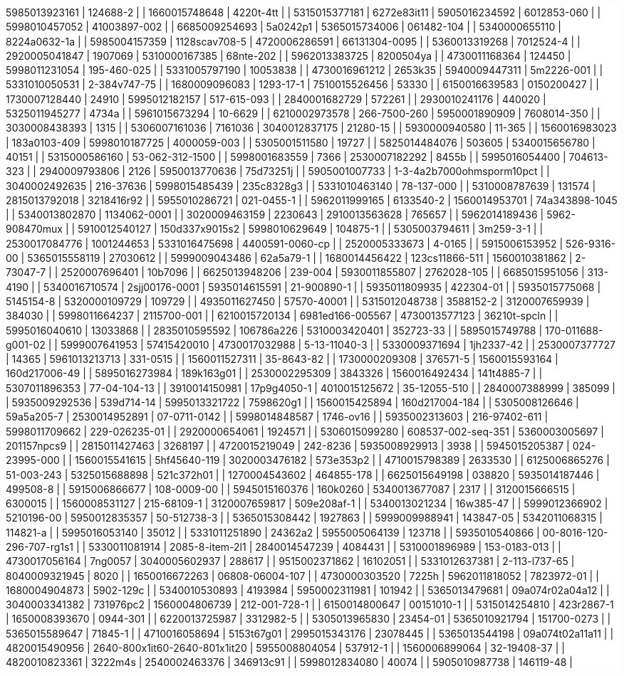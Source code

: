 5985013923161 | 124688-2 |  | 1660015748648 | 4220t-4tt |  | 5315015377181 | 6272e83it11 | 
5905016234592 | 6012853-060 |  | 5998010457052 | 41003897-002 |  | 6685009254693 | 5a0242p1 | 
5365015734006 | 061482-104 |  | 5340000655110 | 8224a0632-1a |  | 5985004157359 | 1128scav708-5 | 
4720006286591 | 66131304-0095 |  | 5360013319268 | 7012524-4 |  | 2920005041847 | 1907069 | 
5310000167385 | 68nte-202 |  | 5962013383725 | 8200504ya |  | 4730011168364 | 124450 | 
5998011231054 | 195-460-025 |  | 5331005797190 | 10053838 |  | 4730016961212 | 2653k35 | 
5940009447311 | 5m2226-001 |  | 5331010050531 | 2-384v747-75 |  | 1680009096083 | 1293-17-1 | 
7510015526456 | 53330 |  | 6150016639583 | 0150200427 |  | 1730007128440 | 24910 | 
5995012182157 | 517-615-093 |  | 2840001682729 | 572261 |  | 2930010241176 | 440020 | 
5325011945277 | 4734a |  | 5961015673294 | 10-6629 |  | 6210002973578 | 266-7500-260 | 
5950001890909 | 7608014-350 |  | 3030008438393 | 1315 |  | 5306007161036 | 7161036 | 
3040012837175 | 21280-15 |  | 5930000940580 | 11-365 |  | 1560016983023 | 183a0103-409 | 
5998010187725 | 4000059-003 |  | 5305001511580 | 19727 |  | 5825014484076 | 503605 | 
5340015656780 | 40151 |  | 5315000586160 | 53-062-312-1500 |  | 5998001683559 | 7366 | 
2530007182292 | 8455b |  | 5995016054400 | 704613-323 |  | 2940009793806 | 2126 | 
5950013770636 | 75d73251j |  | 5905001007733 | 1-3-4a2b7000ohmsporm10pct |  | 3040002492635 | 216-37636 | 
5998015485439 | 235c8328g3 |  | 5331010463140 | 78-137-000 |  | 5310008787639 | 131574 | 
2815013792018 | 3218416r92 |  | 5955010286721 | 021-0455-1 |  | 5962011999165 | 6133540-2 | 
1560014953701 | 74a343898-1045 |  | 5340013802870 | 1134062-0001 |  | 3020009463159 | 2230643 | 
2910013563628 | 765657 |  | 5962014189436 | 5962-908470mux |  | 5910012540127 | 150d337x9015s2 | 
5998010629649 | 104875-1 |  | 5305003794611 | 3m259-3-1 |  | 2530017084776 | 1001244653 | 
5331016475698 | 4400591-0060-cp |  | 2520005333673 | 4-0165 |  | 5915006153952 | 526-9316-00 | 
5365015558119 | 27030612 |  | 5999009043486 | 62a5a79-1 |  | 1680014456422 | 123cs11866-511 | 
1560010381862 | 2-73047-7 |  | 2520007696401 | 10b7096 |  | 6625013948206 | 239-004 | 
5930011855807 | 2762028-105 |  | 6685015951056 | 313-4190 |  | 5340016710574 | 2sjj00176-0001 | 
5935014615591 | 21-900890-1 |  | 5935011809935 | 422304-01 |  | 5935015775068 | 5145154-8 | 
5320000109729 | 109729 |  | 4935011627450 | 57570-40001 |  | 5315012048738 | 3588152-2 | 
3120007659939 | 384030 |  | 5998011664237 | 2115700-001 |  | 6210015720134 | 6981ed166-005567 | 
4730013577123 | 36210t-spcln |  | 5995016040610 | 13033868 |  | 2835010595592 | 106786a226 | 
5310003420401 | 352723-33 |  | 5895015749788 | 170-011688-g001-02 |  | 5999007641953 | 57415420010 | 
4730017032988 | 5-13-11040-3 |  | 5330009371694 | 1jh2337-42 |  | 2530007377727 | 14365 | 
5961013213713 | 331-0515 |  | 1560011527311 | 35-8643-82 |  | 1730000209308 | 376571-5 | 
1560015593164 | 160d217006-49 |  | 5895016273984 | 189k163g01 |  | 2530002295309 | 3843326 | 
1560016492434 | 141t4885-7 |  | 5307011896353 | 77-04-104-13 |  | 3910014150981 | 17p9g4050-1 | 
4010015125672 | 35-12055-510 |  | 2840007388999 | 385099 |  | 5935009292536 | 539d714-14 | 
5995013321722 | 7598620g1 |  | 1560015425894 | 160d217004-184 |  | 5305008126646 | 59a5a205-7 | 
2530014952891 | 07-0711-0142 |  | 5998014848587 | 1746-ov16 |  | 5935002313603 | 216-97402-611 | 
5998011709662 | 229-026235-01 |  | 2920000654061 | 1924571 |  | 5306015099280 | 608537-002-seq-351 | 
5360003005697 | 201157npcs9 |  | 2815011427463 | 3268197 |  | 4720015219049 | 242-8236 | 
5935008929913 | 3938 |  | 5945015205387 | 024-23995-000 |  | 1560015541615 | 5hf45640-119 | 
3020003476182 | 573e353p2 |  | 4710015798389 | 2633530 |  | 6125006865276 | 51-003-243 | 
5325015688898 | 521c372h01 |  | 1270004543602 | 464855-178 |  | 6625015649198 | 038820 | 
5935014187446 | 499508-8 |  | 5915006866677 | 108-0009-00 |  | 5945015160376 | 160k0260 | 
5340013677087 | 2317 |  | 3120015666515 | 6300015 |  | 1560008531127 | 215-68109-1 | 
3120007659817 | 509e208af-1 |  | 5340013021234 | 16w385-47 |  | 5999012366902 | 5210196-00 | 
5950012835357 | 50-512738-3 |  | 5365015308442 | 1927863 |  | 5999009988941 | 143847-05 | 
5342011068315 | 114821-a |  | 5995016053140 | 35012 |  | 5331011251890 | 24362a2 | 
5955005064139 | 123718 |  | 5935010540866 | 00-8016-120-296-707-rg1s1 |  | 5330011081914 | 2085-8-item-2l1 | 
2840014547239 | 4084431 |  | 5310001896989 | 153-0183-013 |  | 4730017056164 | 7ng0057 | 
3040005602937 | 288617 |  | 9515002371862 | 16102051 |  | 5331012637381 | 2-113-l737-65 | 
8040009321945 | 8020 |  | 1650016672263 | 06808-06004-107 |  | 4730000303520 | 7225h | 
5962011818052 | 7823972-01 |  | 1680004904873 | 5902-129c |  | 5340010530893 | 4193984 | 
5950002311981 | 101942 |  | 5365013479681 | 09a074r02a04a12 |  | 3040003341382 | 731976pc2 | 
1560004806739 | 212-001-728-1 |  | 6150014800647 | 00151010-1 |  | 5315014254810 | 423r2867-1 | 
1650008393670 | 0944-301 |  | 6220013725987 | 3312982-5 |  | 5305013965830 | 23454-01 | 
5365010921794 | 151700-0273 |  | 5365015589647 | 71845-1 |  | 4710016058694 | 5153t67g01 | 
2995015343176 | 23078445 |  | 5365013544198 | 09a074t02a11a11 |  | 4820015490956 | 2640-800x1it60-2640-801x1it20 | 
5955008804054 | 537912-1 |  | 1560006899064 | 32-19408-37 |  | 4820010823361 | 3222m4s | 
2540002463376 | 346913c91 |  | 5998012834080 | 40074 |  | 5905010987738 | 146119-48 | 